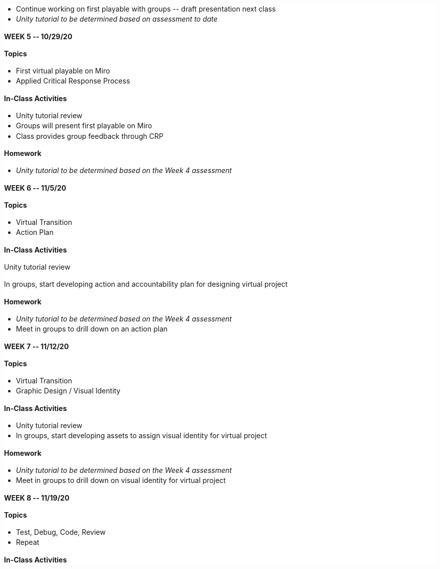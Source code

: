 -   Continue working on first playable with groups -- draft presentation next class
-   *Unity tutorial to be determined based on assessment to date*

**WEEK 5 -- 10/29/20**

**Topics**

-   First virtual playable on Miro
-   Applied Critical Response Process

**In-Class Activities**

-   Unity tutorial review
-   Groups will present first playable on Miro
-   Class provides group feedback through CRP

**Homework**

-   *Unity tutorial to be determined based on the Week 4 assessment*

**WEEK 6 -- 11/5/20**

**Topics**

-   Virtual Transition
-   Action Plan

**In-Class Activities**

Unity tutorial review

In groups, start developing action and accountability plan for designing virtual project

**Homework**

-   *Unity tutorial to be determined based on the Week 4 assessment*
-   Meet in groups to drill down on an action plan

**WEEK 7 -- 11/12/20**

**Topics**

-   Virtual Transition
-   Graphic Design / Visual Identity

**In-Class Activities**

-   Unity tutorial review
-   In groups, start developing assets to assign visual identity for virtual project

**Homework**

-   *Unity tutorial to be determined based on the Week 4 assessment*
-   Meet in groups to drill down on visual identity for virtual project

**WEEK 8 -- 11/19/20**

**Topics**

-   Test, Debug, Code, Review
-   Repeat

**In-Class Activities**
